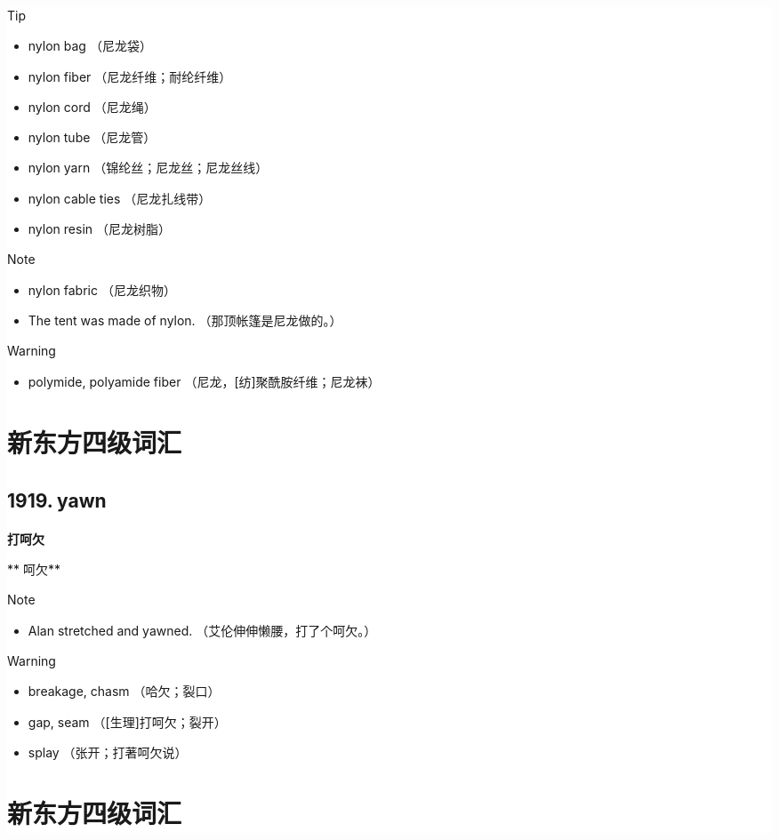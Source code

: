 > [!TIP]
>
> - nylon bag （尼龙袋）
>
> - nylon fiber （尼龙纤维；耐纶纤维）
>
> - nylon cord （尼龙绳）
>
> - nylon tube （尼龙管）
>
> - nylon yarn （锦纶丝；尼龙丝；尼龙丝线）
>
> - nylon cable ties （尼龙扎线带）
>
> - nylon resin （尼龙树脂）
>

> [!NOTE]
>
> - nylon fabric （尼龙织物）
>
> - The tent was made of nylon. （那顶帐篷是尼龙做的。）
>

> [!WARNING]
>
> - polymide, polyamide fiber （尼龙，[纺]聚酰胺纤维；尼龙袜）
>

# 新东方四级词汇

## 1919. yawn

**打呵欠**

** 呵欠**

> [!NOTE]
>
> - Alan stretched and yawned. （艾伦伸伸懒腰，打了个呵欠。）
>

> [!WARNING]
>
> - breakage, chasm （哈欠；裂口）
>
> - gap, seam （[生理]打呵欠；裂开）
>
> - splay （张开；打著呵欠说）
>

# 新东方四级词汇
